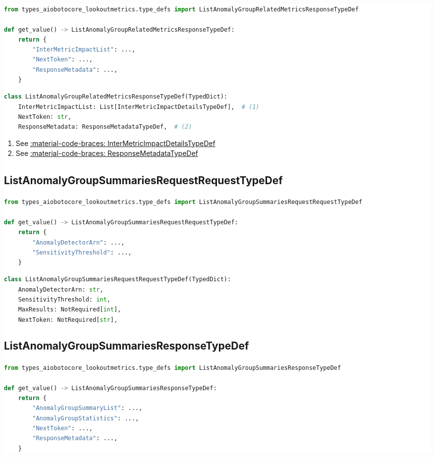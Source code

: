 ```python title="Usage Example"
from types_aiobotocore_lookoutmetrics.type_defs import ListAnomalyGroupRelatedMetricsResponseTypeDef

def get_value() -> ListAnomalyGroupRelatedMetricsResponseTypeDef:
    return {
        "InterMetricImpactList": ...,
        "NextToken": ...,
        "ResponseMetadata": ...,
    }
```

```python title="Definition"
class ListAnomalyGroupRelatedMetricsResponseTypeDef(TypedDict):
    InterMetricImpactList: List[InterMetricImpactDetailsTypeDef],  # (1)
    NextToken: str,
    ResponseMetadata: ResponseMetadataTypeDef,  # (2)
```

1. See [:material-code-braces: InterMetricImpactDetailsTypeDef](./type_defs.md#intermetricimpactdetailstypedef) 
2. See [:material-code-braces: ResponseMetadataTypeDef](./type_defs.md#responsemetadatatypedef) 
## ListAnomalyGroupSummariesRequestRequestTypeDef

```python title="Usage Example"
from types_aiobotocore_lookoutmetrics.type_defs import ListAnomalyGroupSummariesRequestRequestTypeDef

def get_value() -> ListAnomalyGroupSummariesRequestRequestTypeDef:
    return {
        "AnomalyDetectorArn": ...,
        "SensitivityThreshold": ...,
    }
```

```python title="Definition"
class ListAnomalyGroupSummariesRequestRequestTypeDef(TypedDict):
    AnomalyDetectorArn: str,
    SensitivityThreshold: int,
    MaxResults: NotRequired[int],
    NextToken: NotRequired[str],
```

## ListAnomalyGroupSummariesResponseTypeDef

```python title="Usage Example"
from types_aiobotocore_lookoutmetrics.type_defs import ListAnomalyGroupSummariesResponseTypeDef

def get_value() -> ListAnomalyGroupSummariesResponseTypeDef:
    return {
        "AnomalyGroupSummaryList": ...,
        "AnomalyGroupStatistics": ...,
        "NextToken": ...,
        "ResponseMetadata": ...,
    }
```
